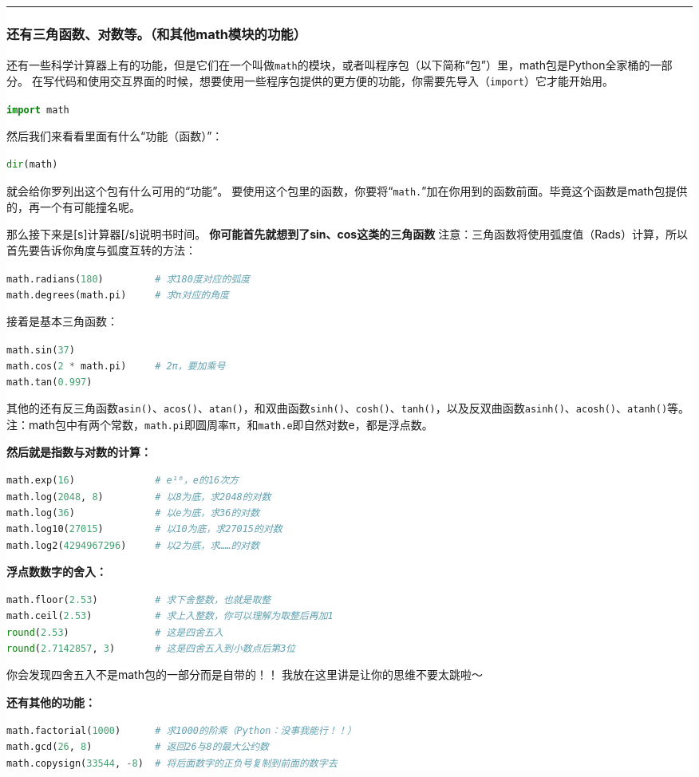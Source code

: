 ___
### 还有三角函数、对数等。（和其他math模块的功能）
还有一些科学计算器上有的功能，但是它们在一个叫做`math`的模块，或者叫程序包（以下简称“包”）里，math包是Python全家桶的一部分。
在写代码和使用交互界面的时候，想要使用一些程序包提供的更方便的功能，你需要先导入（`import`）它才能开始用。
```Python
import math
```
然后我们来看看里面有什么“功能（函数）”：
```Python
dir(math)
```
就会给你罗列出这个包有什么可用的“功能”。
要使用这个包里的函数，你要将“`math.`”加在你用到的函数前面。毕竟这个函数是math包提供的，再一个有可能撞名呢。

那么接下来是[s]计算器[/s]说明书时间。
**你可能首先就想到了sin、cos这类的三角函数**
注意：三角函数将使用弧度值（Rads）计算，所以首先要告诉你角度与弧度互转的方法：
```Python
math.radians(180)         # 求180度对应的弧度
math.degrees(math.pi)     # 求π对应的角度
```
接着是基本三角函数：
```Python
math.sin(37)
math.cos(2 * math.pi)     # 2π，要加乘号
math.tan(0.997)
```
其他的还有反三角函数`asin()`、`acos()`、`atan()`，和双曲函数`sinh()`、`cosh()`、`tanh()`，以及反双曲函数`asinh()`、`acosh()`、`atanh()`等。
注：math包中有两个常数，`math.pi`即圆周率π，和`math.e`即自然对数e，都是浮点数。

**然后就是指数与对数的计算：**
```Python
math.exp(16)              # e¹⁶，e的16次方
math.log(2048, 8)         # 以8为底，求2048的对数
math.log(36)              # 以e为底，求36的对数
math.log10(27015)         # 以10为底，求27015的对数
math.log2(4294967296)     # 以2为底，求……的对数
```

**浮点数数字的舍入：**
```Python
math.floor(2.53)          # 求下舍整数，也就是取整
math.ceil(2.53)           # 求上入整数，你可以理解为取整后再加1
round(2.53)               # 这是四舍五入
round(2.7142857, 3)       # 这是四舍五入到小数点后第3位
```
你会发现四舍五入不是math包的一部分而是自带的！！
我放在这里讲是让你的思维不要太跳啦～

**还有其他的功能：**
```Python
math.factorial(1000)      # 求1000的阶乘（Python：没事我能行！！）
math.gcd(26, 8)           # 返回26与8的最大公约数
math.copysign(33544, -8)  # 将后面数字的正负号复制到前面的数字去
```
